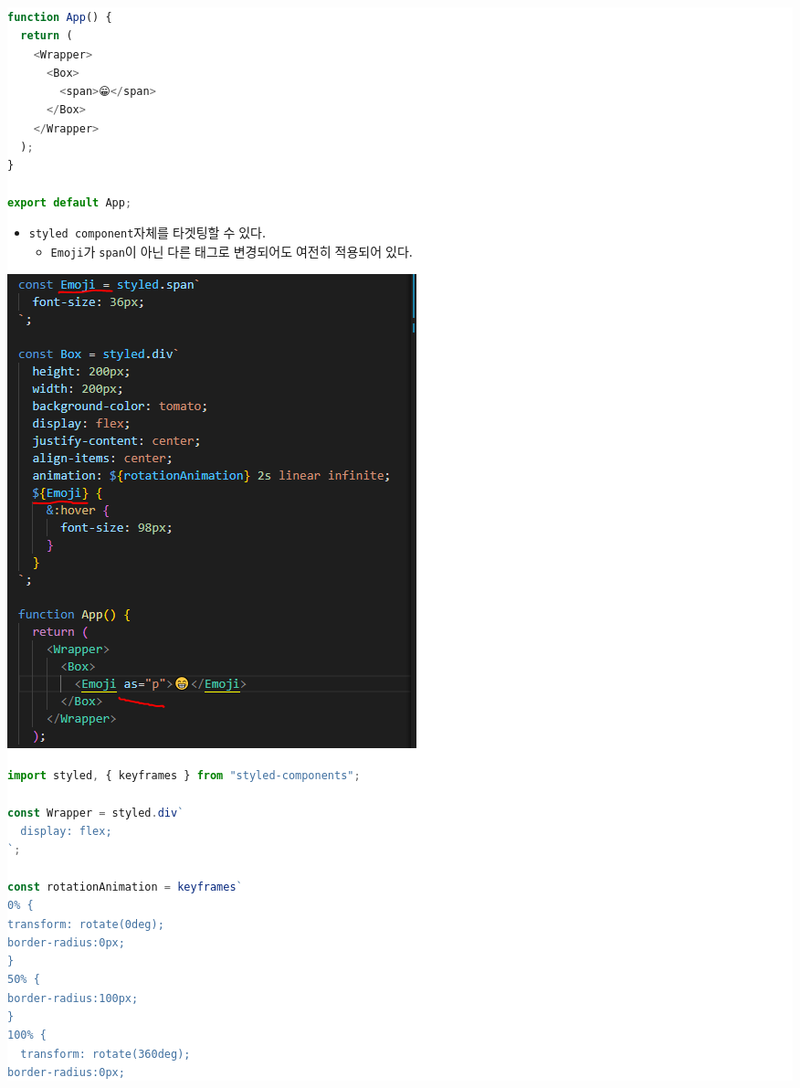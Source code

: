 ```js
function App() {
  return (
    <Wrapper>
      <Box>
        <span>😁</span>
      </Box>
    </Wrapper>
  );
}

export default App;

```



- `styled component`자체를 타겟팅할 수 있다.
  - `Emoji`가 `span`이 아닌 다른 태그로 변경되어도 여전히 적용되어 있다.

![image-20230123153021119](assets/image-20230123153021119.png)

```js
import styled, { keyframes } from "styled-components";

const Wrapper = styled.div`
  display: flex;
`;

const rotationAnimation = keyframes`
0% {
transform: rotate(0deg);
border-radius:0px;
}
50% {
border-radius:100px;
}
100% {
  transform: rotate(360deg);
border-radius:0px;
```